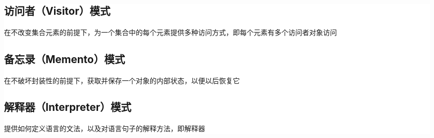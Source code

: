 ## 访问者（Visitor）模式
在不改变集合元素的前提下，为一个集合中的每个元素提供多种访问方式，即每个元素有多个访问者对象访问

## 备忘录（Memento）模式
在不破坏封装性的前提下，获取并保存一个对象的内部状态，以便以后恢复它

## 解释器（Interpreter）模式
提供如何定义语言的文法，以及对语言句子的解释方法，即解释器